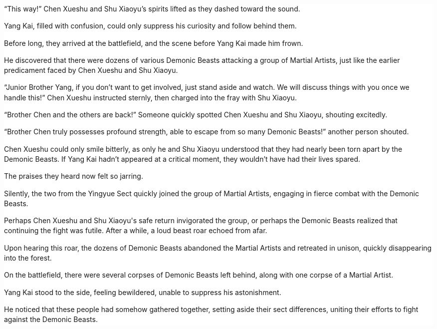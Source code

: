 “This way!” Chen Xueshu and Shu Xiaoyu’s spirits lifted as they dashed toward the sound.

Yang Kai, filled with confusion, could only suppress his curiosity and follow behind them.

Before long, they arrived at the battlefield, and the scene before Yang Kai made him frown.

He discovered that there were dozens of various Demonic Beasts attacking a group of Martial Artists, just like the earlier predicament faced by Chen Xueshu and Shu Xiaoyu.

“Junior Brother Yang, if you don’t want to get involved, just stand aside and watch. We will discuss things with you once we handle this!” Chen Xueshu instructed sternly, then charged into the fray with Shu Xiaoyu.

“Brother Chen and the others are back!” Someone quickly spotted Chen Xueshu and Shu Xiaoyu, shouting excitedly.

“Brother Chen truly possesses profound strength, able to escape from so many Demonic Beasts!” another person shouted.

Chen Xueshu could only smile bitterly, as only he and Shu Xiaoyu understood that they had nearly been torn apart by the Demonic Beasts. If Yang Kai hadn’t appeared at a critical moment, they wouldn’t have had their lives spared.

The praises they heard now felt so jarring.

Silently, the two from the Yingyue Sect quickly joined the group of Martial Artists, engaging in fierce combat with the Demonic Beasts.

Perhaps Chen Xueshu and Shu Xiaoyu's safe return invigorated the group, or perhaps the Demonic Beasts realized that continuing the fight was futile. After a while, a loud beast roar echoed from afar.

Upon hearing this roar, the dozens of Demonic Beasts abandoned the Martial Artists and retreated in unison, quickly disappearing into the forest.

On the battlefield, there were several corpses of Demonic Beasts left behind, along with one corpse of a Martial Artist.

Yang Kai stood to the side, feeling bewildered, unable to suppress his astonishment.

He noticed that these people had somehow gathered together, setting aside their sect differences, uniting their efforts to fight against the Demonic Beasts.